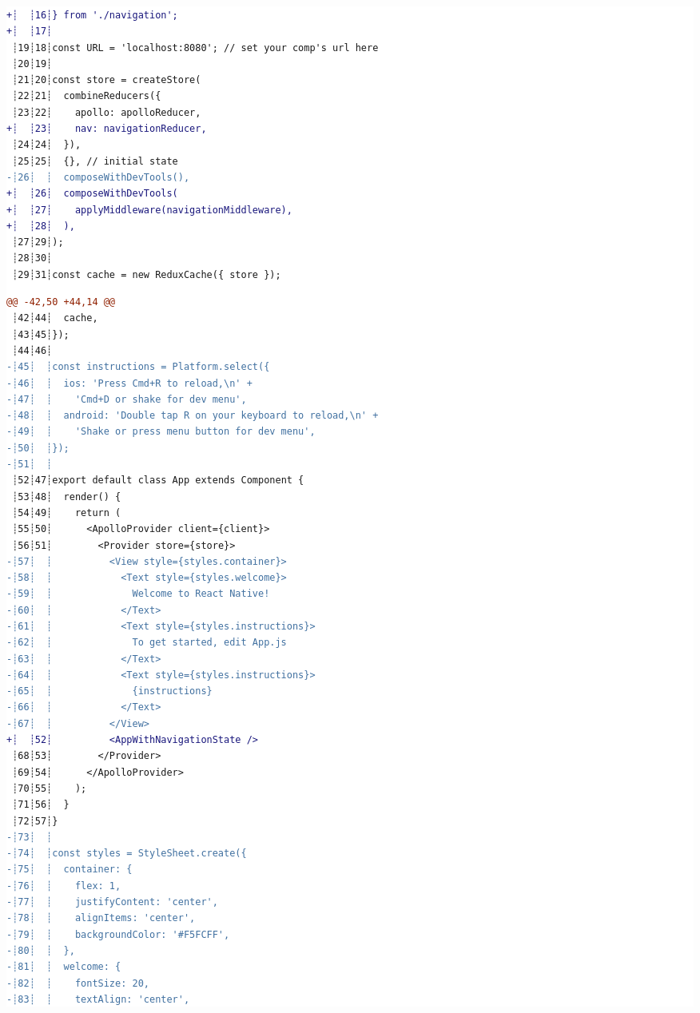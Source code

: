 ```diff
+┊  ┊16┊} from './navigation';
+┊  ┊17┊
 ┊19┊18┊const URL = 'localhost:8080'; // set your comp's url here
 ┊20┊19┊
 ┊21┊20┊const store = createStore(
 ┊22┊21┊  combineReducers({
 ┊23┊22┊    apollo: apolloReducer,
+┊  ┊23┊    nav: navigationReducer,
 ┊24┊24┊  }),
 ┊25┊25┊  {}, // initial state
-┊26┊  ┊  composeWithDevTools(),
+┊  ┊26┊  composeWithDevTools(
+┊  ┊27┊    applyMiddleware(navigationMiddleware),
+┊  ┊28┊  ),
 ┊27┊29┊);
 ┊28┊30┊
 ┊29┊31┊const cache = new ReduxCache({ store });
```
```diff
@@ -42,50 +44,14 @@
 ┊42┊44┊  cache,
 ┊43┊45┊});
 ┊44┊46┊
-┊45┊  ┊const instructions = Platform.select({
-┊46┊  ┊  ios: 'Press Cmd+R to reload,\n' +
-┊47┊  ┊    'Cmd+D or shake for dev menu',
-┊48┊  ┊  android: 'Double tap R on your keyboard to reload,\n' +
-┊49┊  ┊    'Shake or press menu button for dev menu',
-┊50┊  ┊});
-┊51┊  ┊
 ┊52┊47┊export default class App extends Component {
 ┊53┊48┊  render() {
 ┊54┊49┊    return (
 ┊55┊50┊      <ApolloProvider client={client}>
 ┊56┊51┊        <Provider store={store}>
-┊57┊  ┊          <View style={styles.container}>
-┊58┊  ┊            <Text style={styles.welcome}>
-┊59┊  ┊              Welcome to React Native!
-┊60┊  ┊            </Text>
-┊61┊  ┊            <Text style={styles.instructions}>
-┊62┊  ┊              To get started, edit App.js
-┊63┊  ┊            </Text>
-┊64┊  ┊            <Text style={styles.instructions}>
-┊65┊  ┊              {instructions}
-┊66┊  ┊            </Text>
-┊67┊  ┊          </View>
+┊  ┊52┊          <AppWithNavigationState />
 ┊68┊53┊        </Provider>
 ┊69┊54┊      </ApolloProvider>
 ┊70┊55┊    );
 ┊71┊56┊  }
 ┊72┊57┊}
-┊73┊  ┊
-┊74┊  ┊const styles = StyleSheet.create({
-┊75┊  ┊  container: {
-┊76┊  ┊    flex: 1,
-┊77┊  ┊    justifyContent: 'center',
-┊78┊  ┊    alignItems: 'center',
-┊79┊  ┊    backgroundColor: '#F5FCFF',
-┊80┊  ┊  },
-┊81┊  ┊  welcome: {
-┊82┊  ┊    fontSize: 20,
-┊83┊  ┊    textAlign: 'center',
```